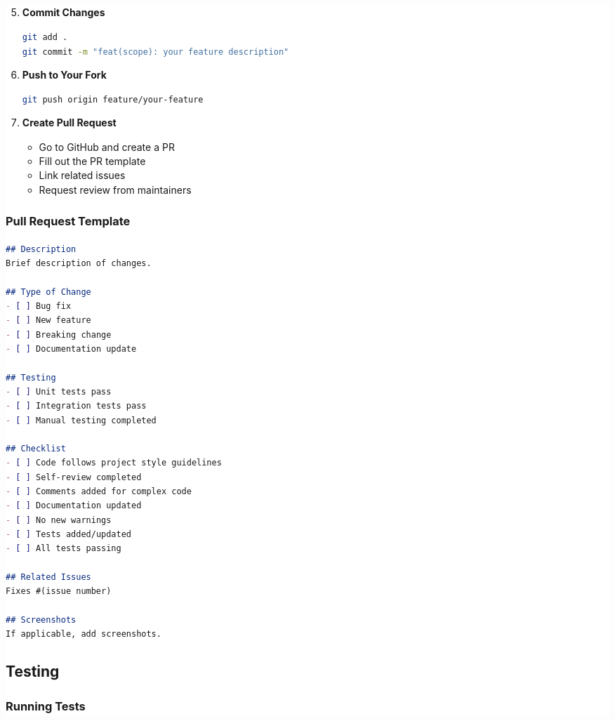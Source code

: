 5. **Commit Changes**
   ```bash
   git add .
   git commit -m "feat(scope): your feature description"
   ```

6. **Push to Your Fork**
   ```bash
   git push origin feature/your-feature
   ```

7. **Create Pull Request**
   - Go to GitHub and create a PR
   - Fill out the PR template
   - Link related issues
   - Request review from maintainers

### Pull Request Template

```markdown
## Description
Brief description of changes.

## Type of Change
- [ ] Bug fix
- [ ] New feature
- [ ] Breaking change
- [ ] Documentation update

## Testing
- [ ] Unit tests pass
- [ ] Integration tests pass
- [ ] Manual testing completed

## Checklist
- [ ] Code follows project style guidelines
- [ ] Self-review completed
- [ ] Comments added for complex code
- [ ] Documentation updated
- [ ] No new warnings
- [ ] Tests added/updated
- [ ] All tests passing

## Related Issues
Fixes #(issue number)

## Screenshots
If applicable, add screenshots.
```

## Testing

### Running Tests
